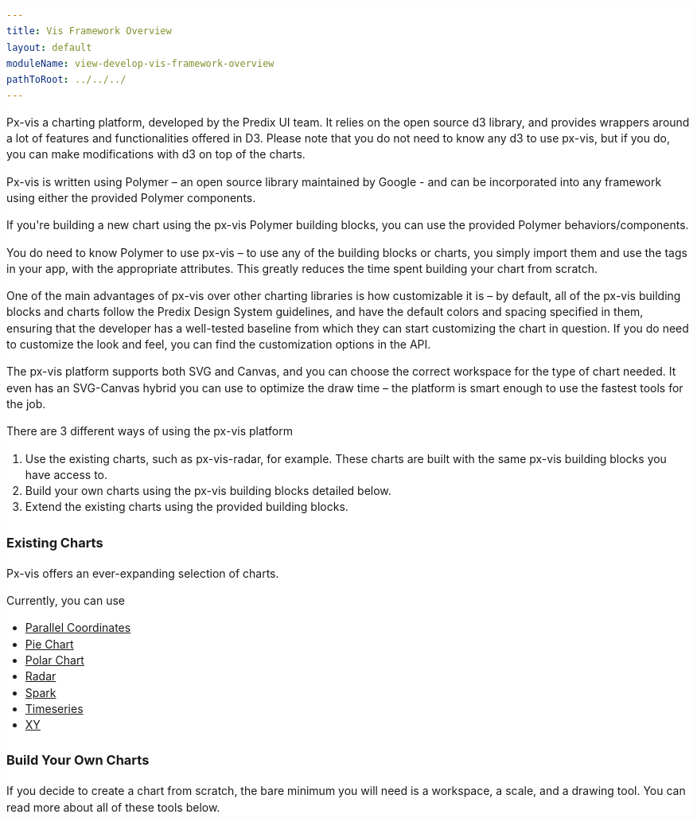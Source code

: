 ```yaml
---
title: Vis Framework Overview
layout: default
moduleName: view-develop-vis-framework-overview
pathToRoot: ../../../
---
```


Px-vis a charting platform, developed by the Predix UI team. It relies on the open source d3 library, and provides wrappers around a lot of features and functionalities offered in D3.
Please note that you do not need to know any d3 to use px-vis, but if you do, you can make modifications with d3 on top of the charts.

Px-vis is written using Polymer – an open source library maintained by Google - and can be incorporated into any framework using either the provided Polymer components.

If you're building a new chart using the px-vis Polymer building blocks, you can use the provided Polymer behaviors/components.

You do need to know Polymer to use px-vis – to use any of the building blocks or charts, you simply import them and use the tags in your app, with the appropriate attributes. This greatly reduces the time spent building your chart from scratch.

One of the main advantages of px-vis over other charting libraries is how customizable it is – by default, all of the px-vis building blocks and charts follow the Predix Design System guidelines, and have the default colors and spacing specified in them, ensuring that the developer has a well-tested baseline from which they can start customizing the chart in question. If you do need to customize the look and feel, you can find the customization options in the API.

The px-vis platform supports both SVG and Canvas, and you can choose the correct workspace for the type of chart needed. It even has an SVG-Canvas hybrid you can use to optimize the draw time – the platform is smart enough to use the fastest tools for the job.

There are 3 different ways of using the px-vis platform

1. Use the existing charts, such as px-vis-radar, for example. These charts are built with the same px-vis building blocks you have access to.
2. Build your own charts using the px-vis building blocks detailed below.
3. Extend the existing charts using the provided building blocks.

### Existing Charts
Px-vis offers an ever-expanding selection of charts.

Currently, you can use
* [Parallel Coordinates](https://www.predix-ui.com/#/components/px-vis-parallel-coordinates/)
* [Pie Chart](https://www.predix-ui.com/#/components/px-vis-pie-chart/)
* [Polar Chart](https://www.predix-ui.com/#/components/px-vis-polar/)
* [Radar](https://www.predix-ui.com/#/components/px-vis-radar/)
* [Spark](https://www.predix-ui.com/#/components/px-vis-spark/)
* [Timeseries](https://www.predix-ui.com/#/components/px-vis-timeseries/)
* [XY](https://www.predix-ui.com/#/components/px-vis-xy-chart/)

### Build Your Own Charts
If you decide to create a chart from scratch, the bare minimum you will need is a workspace, a scale, and a drawing tool. You can read more about all of these tools below.
